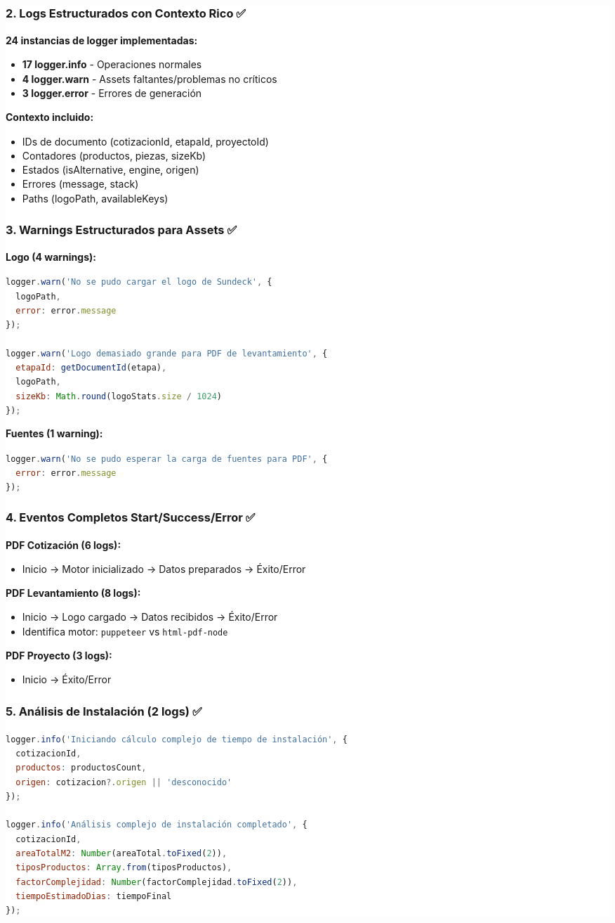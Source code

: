 
### 2. Logs Estructurados con Contexto Rico ✅

**24 instancias de logger implementadas:**
- **17 logger.info** - Operaciones normales
- **4 logger.warn** - Assets faltantes/problemas no críticos
- **3 logger.error** - Errores de generación

**Contexto incluido:**
- IDs de documento (cotizacionId, etapaId, proyectoId)
- Contadores (productos, piezas, sizeKb)
- Estados (isAlternative, engine, origen)
- Errores (message, stack)
- Paths (logoPath, availableKeys)

### 3. Warnings Estructurados para Assets ✅

**Logo (4 warnings):**
```javascript
logger.warn('No se pudo cargar el logo de Sundeck', {
  logoPath,
  error: error.message
});

logger.warn('Logo demasiado grande para PDF de levantamiento', {
  etapaId: getDocumentId(etapa),
  logoPath,
  sizeKb: Math.round(logoStats.size / 1024)
});
```

**Fuentes (1 warning):**
```javascript
logger.warn('No se pudo esperar la carga de fuentes para PDF', {
  error: error.message
});
```

### 4. Eventos Completos Start/Success/Error ✅

**PDF Cotización (6 logs):**
- Inicio → Motor inicializado → Datos preparados → Éxito/Error

**PDF Levantamiento (8 logs):**
- Inicio → Logo cargado → Datos recibidos → Éxito/Error
- Identifica motor: `puppeteer` vs `html-pdf-node`

**PDF Proyecto (3 logs):**
- Inicio → Éxito/Error

### 5. Análisis de Instalación (2 logs) ✅

```javascript
logger.info('Iniciando cálculo complejo de tiempo de instalación', {
  cotizacionId,
  productos: productosCount,
  origen: cotizacion?.origen || 'desconocido'
});

logger.info('Análisis complejo de instalación completado', {
  cotizacionId,
  areaTotalM2: Number(areaTotal.toFixed(2)),
  tiposProductos: Array.from(tiposProductos),
  factorComplejidad: Number(factorComplejidad.toFixed(2)),
  tiempoEstimadoDias: tiempoFinal
});
```
